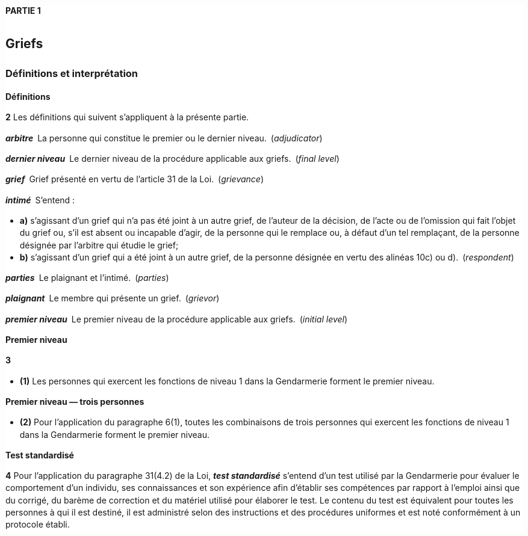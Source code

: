 

**PARTIE 1** 
## Griefs



### Définitions et interprétation



**Définitions**

**2** Les définitions qui suivent s’appliquent à la présente partie.

***arbitre*** La personne qui constitue le premier ou le dernier niveau. (*adjudicator*)

***dernier niveau*** Le dernier niveau de la procédure applicable aux griefs. (*final level*)

***grief*** Grief présenté en vertu de l’article 31 de la Loi. (*grievance*)

***intimé*** S’entend :
- **a)** s’agissant d’un grief qui n’a pas été joint à un autre grief, de l’auteur de la décision, de l’acte ou de l’omission qui fait l’objet du grief ou, s’il est absent ou incapable d’agir, de la personne qui le remplace ou, à défaut d’un tel remplaçant, de la personne désignée par l’arbitre qui étudie le grief;
- **b)** s’agissant d’un grief qui a été joint à un autre grief, de la personne désignée en vertu des alinéas 10c) ou d). (*respondent*)

***parties*** Le plaignant et l’intimé. (*parties*)

***plaignant*** Le membre qui présente un grief. (*grievor*)

***premier niveau*** Le premier niveau de la procédure applicable aux griefs. (*initial level*)




**Premier niveau**

**3** 

- **(1)** Les personnes qui exercent les fonctions de niveau 1 dans la Gendarmerie forment le premier niveau.

**Premier niveau — trois personnes**

- **(2)** Pour l’application du paragraphe 6(1), toutes les combinaisons de trois personnes qui exercent les fonctions de niveau 1 dans la Gendarmerie forment le premier niveau.




**Test standardisé**

**4** Pour l’application du paragraphe 31(4.2) de la Loi, ***test standardisé*** s’entend d’un test utilisé par la Gendarmerie pour évaluer le comportement d’un individu, ses connaissances et son expérience afin d’établir ses compétences par rapport à l’emploi ainsi que du corrigé, du barème de correction et du matériel utilisé pour élaborer le test. Le contenu du test est équivalent pour toutes les personnes à qui il est destiné, il est administré selon des instructions et des procédures uniformes et est noté conformément à un protocole établi.

